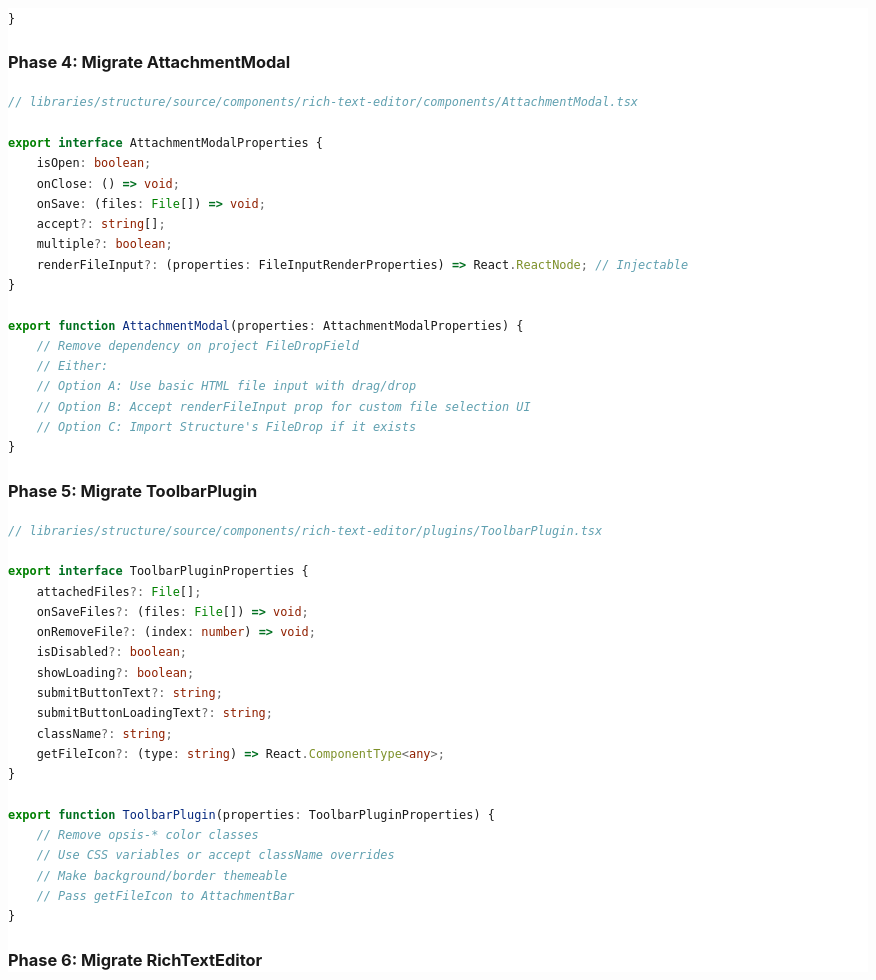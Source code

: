 ```typescript
}
```

### Phase 4: Migrate AttachmentModal

```typescript
// libraries/structure/source/components/rich-text-editor/components/AttachmentModal.tsx

export interface AttachmentModalProperties {
    isOpen: boolean;
    onClose: () => void;
    onSave: (files: File[]) => void;
    accept?: string[];
    multiple?: boolean;
    renderFileInput?: (properties: FileInputRenderProperties) => React.ReactNode; // Injectable
}

export function AttachmentModal(properties: AttachmentModalProperties) {
    // Remove dependency on project FileDropField
    // Either:
    // Option A: Use basic HTML file input with drag/drop
    // Option B: Accept renderFileInput prop for custom file selection UI
    // Option C: Import Structure's FileDrop if it exists
}
```

### Phase 5: Migrate ToolbarPlugin

```typescript
// libraries/structure/source/components/rich-text-editor/plugins/ToolbarPlugin.tsx

export interface ToolbarPluginProperties {
    attachedFiles?: File[];
    onSaveFiles?: (files: File[]) => void;
    onRemoveFile?: (index: number) => void;
    isDisabled?: boolean;
    showLoading?: boolean;
    submitButtonText?: string;
    submitButtonLoadingText?: string;
    className?: string;
    getFileIcon?: (type: string) => React.ComponentType<any>;
}

export function ToolbarPlugin(properties: ToolbarPluginProperties) {
    // Remove opsis-* color classes
    // Use CSS variables or accept className overrides
    // Make background/border themeable
    // Pass getFileIcon to AttachmentBar
}
```

### Phase 6: Migrate RichTextEditor
